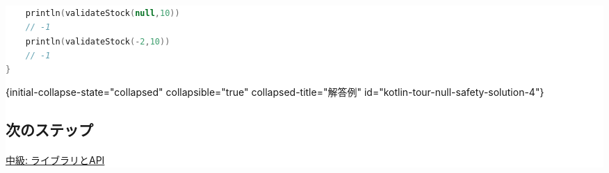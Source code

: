 ```kotlin
    println(validateStock(null,10))
    // -1
    println(validateStock(-2,10))
    // -1
}
```
{initial-collapse-state="collapsed" collapsible="true" collapsed-title="解答例" id="kotlin-tour-null-safety-solution-4"}

## 次のステップ

[中級: ライブラリとAPI](kotlin-tour-intermediate-libraries-and-apis.md)